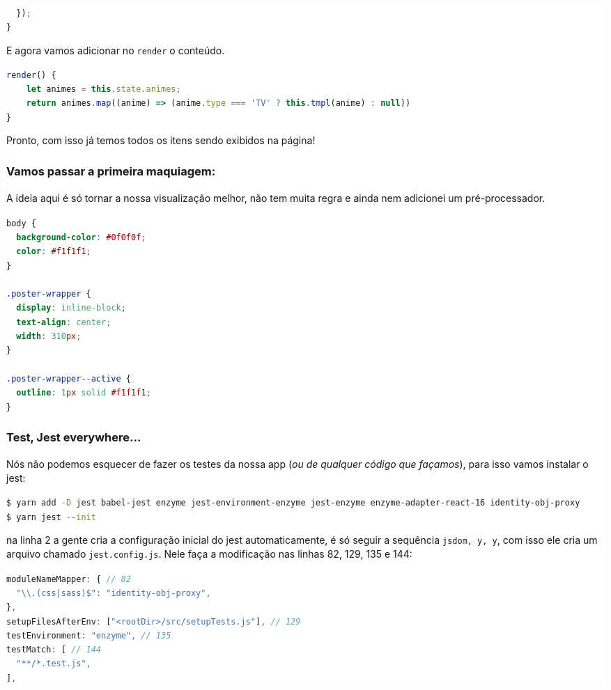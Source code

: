 ```javascript
  });
}
```

E agora vamos adicionar no `render` o conteúdo.

```javascript
render() {
    let animes = this.state.animes;
    return animes.map((anime) => (anime.type === 'TV' ? this.tmpl(anime) : null))
}
```

Pronto, com isso já temos todos os itens sendo exibidos na página!

### Vamos passar a primeira maquiagem:

A ideia aqui é só tornar a nossa visualização melhor, não tem muita regra e ainda nem adicionei um pré-processador.


```css
body {
  background-color: #0f0f0f;
  color: #f1f1f1;
}

.poster-wrapper {
  display: inline-block;
  text-align: center;
  width: 310px;
}

.poster-wrapper--active {
  outline: 1px solid #f1f1f1;
}
```


### Test, Jest everywhere...

Nós não podemos esquecer de fazer os testes da nossa app (_ou de qualquer código que façamos_), para isso vamos instalar o jest:

```bash
$ yarn add -D jest babel-jest enzyme jest-environment-enzyme jest-enzyme enzyme-adapter-react-16 identity-obj-proxy
$ yarn jest --init
```

na linha 2 a gente cria a configuração inicial do jest automaticamente, é só seguir a sequência `jsdom, y, y`, com isso ele cria um arquivo chamado `jest.config.js`. Nele faça a modificação nas linhas 82, 129, 135 e 144:

```js
moduleNameMapper: { // 82
  "\\.(css|sass)$": "identity-obj-proxy",
},
setupFilesAfterEnv: ["<rootDir>/src/setupTests.js"], // 129
testEnvironment: "enzyme", // 135
testMatch: [ // 144
  "**/*.test.js",
],
```
